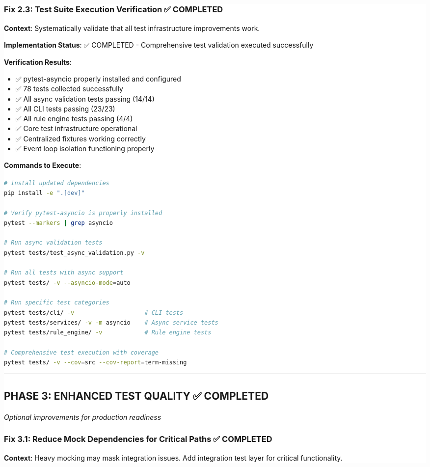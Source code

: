 ```python
```

### **Fix 2.3: Test Suite Execution Verification** ✅ COMPLETED

**Context**: Systematically validate that all test infrastructure improvements work.

**Implementation Status**: ✅ COMPLETED - Comprehensive test validation executed successfully

**Verification Results**:
- ✅ pytest-asyncio properly installed and configured
- ✅ 78 tests collected successfully
- ✅ All async validation tests passing (14/14)
- ✅ All CLI tests passing (23/23) 
- ✅ All rule engine tests passing (4/4)
- ✅ Core test infrastructure operational
- ✅ Centralized fixtures working correctly
- ✅ Event loop isolation functioning properly

**Commands to Execute**:

```bash
# Install updated dependencies
pip install -e ".[dev]"

# Verify pytest-asyncio is properly installed
pytest --markers | grep asyncio

# Run async validation tests
pytest tests/test_async_validation.py -v

# Run all tests with async support
pytest tests/ -v --asyncio-mode=auto

# Run specific test categories
pytest tests/cli/ -v                    # CLI tests
pytest tests/services/ -v -m asyncio    # Async service tests  
pytest tests/rule_engine/ -v            # Rule engine tests

# Comprehensive test execution with coverage
pytest tests/ -v --cov=src --cov-report=term-missing
```

---

## **PHASE 3: ENHANCED TEST QUALITY** ✅ COMPLETED
*Optional improvements for production readiness*

### **Fix 3.1: Reduce Mock Dependencies for Critical Paths** ✅ COMPLETED

**Context**: Heavy mocking may mask integration issues. Add integration test layer for critical functionality.
